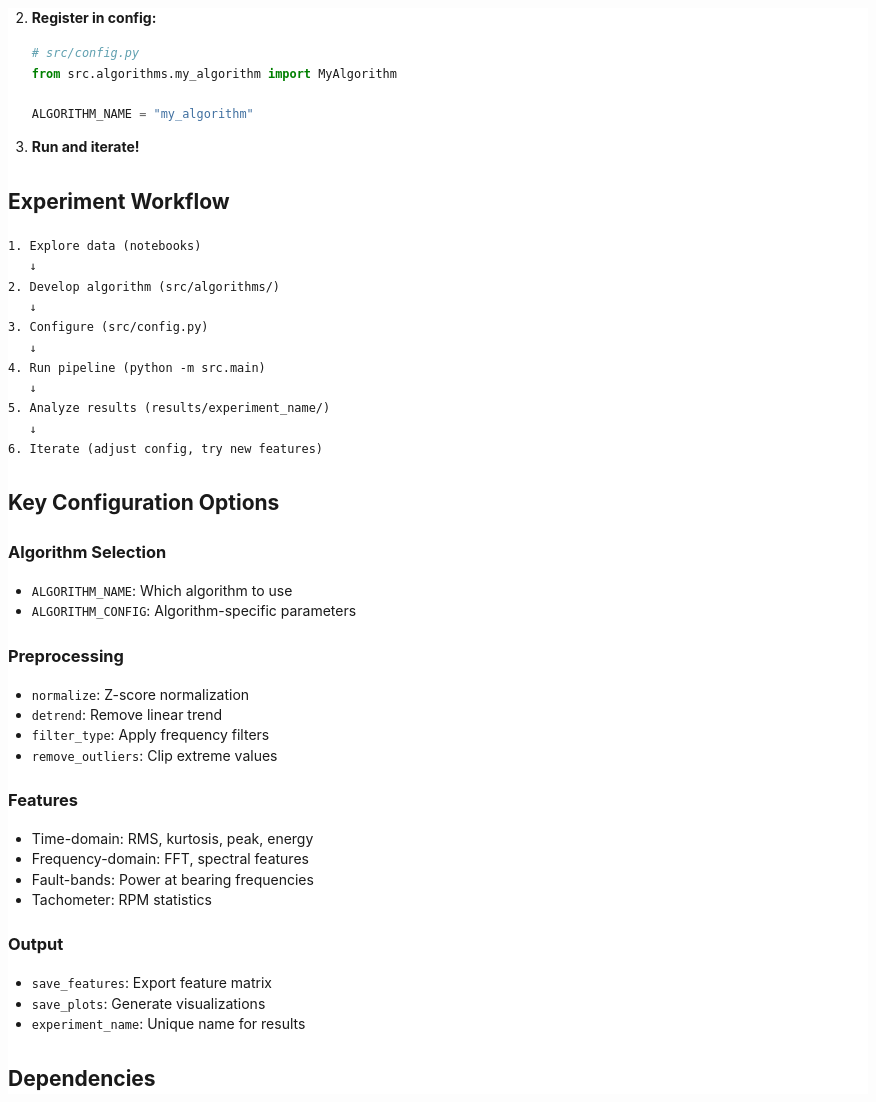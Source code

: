 2. **Register in config:**
   ```python
   # src/config.py
   from src.algorithms.my_algorithm import MyAlgorithm
   
   ALGORITHM_NAME = "my_algorithm"
   ```

3. **Run and iterate!**

## Experiment Workflow

```
1. Explore data (notebooks)
   ↓
2. Develop algorithm (src/algorithms/)
   ↓
3. Configure (src/config.py)
   ↓
4. Run pipeline (python -m src.main)
   ↓
5. Analyze results (results/experiment_name/)
   ↓
6. Iterate (adjust config, try new features)
```

## Key Configuration Options

### Algorithm Selection
- `ALGORITHM_NAME`: Which algorithm to use
- `ALGORITHM_CONFIG`: Algorithm-specific parameters

### Preprocessing
- `normalize`: Z-score normalization
- `detrend`: Remove linear trend
- `filter_type`: Apply frequency filters
- `remove_outliers`: Clip extreme values

### Features
- Time-domain: RMS, kurtosis, peak, energy
- Frequency-domain: FFT, spectral features
- Fault-bands: Power at bearing frequencies
- Tachometer: RPM statistics

### Output
- `save_features`: Export feature matrix
- `save_plots`: Generate visualizations
- `experiment_name`: Unique name for results

## Dependencies
